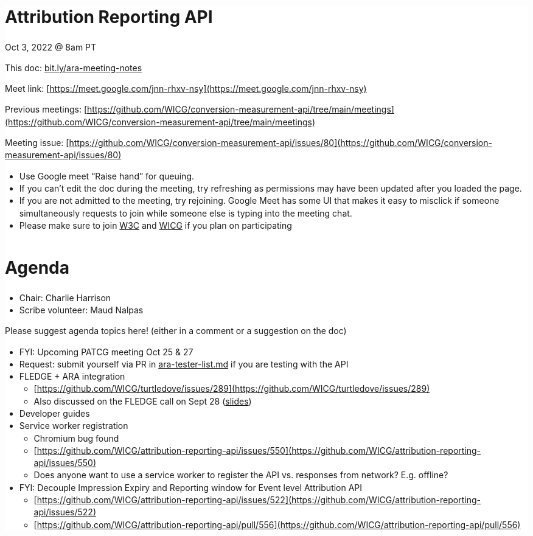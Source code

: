 # Attribution Reporting API

Oct 3, 2022 @ 8am PT

This doc: [bit.ly/ara-meeting-notes](bit.ly/ara-meeting-notes)

Meet link: [https://meet.google.com/jnn-rhxv-nsy](https://meet.google.com/jnn-rhxv-nsy)

Previous meetings: [https://github.com/WICG/conversion-measurement-api/tree/main/meetings](https://github.com/WICG/conversion-measurement-api/tree/main/meetings)

Meeting issue: [https://github.com/WICG/conversion-measurement-api/issues/80](https://github.com/WICG/conversion-measurement-api/issues/80)



* Use Google meet “Raise hand” for queuing.
* If you can’t edit the doc during the meeting, try refreshing as permissions may have been updated after you loaded the page.
* If you are not admitted to the meeting, try rejoining. Google Meet has some UI that makes it easy to misclick if someone simultaneously requests to join while someone else is typing into the meeting chat.
* Please make sure to join [W3C](https://www.w3.org/) and [WICG](https://www.w3.org/community/wicg/) if you plan on participating


# Agenda



* Chair: Charlie Harrison
* Scribe volunteer: Maud Nalpas

Please suggest agenda topics here! (either in a comment or a suggestion on the doc)



* FYI: Upcoming PATCG meeting Oct 25 & 27
* Request: submit yourself via PR in [ara-tester-list.md](https://github.com/WICG/attribution-reporting-api/blob/main/ara-tester-list.md) if you are testing with the API
* FLEDGE + ARA integration
    * [https://github.com/WICG/turtledove/issues/289](https://github.com/WICG/turtledove/issues/289)
    * Also discussed on the FLEDGE call on Sept 28 ([slides](https://docs.google.com/presentation/d/1uFNyCBXDEihkqSdSXIeNSQxeYLq-2jnoNZ9IdfEJS7s/edit#slide=id.gff52cb23b0_0_0))
* Developer guides
* Service worker registration
    * Chromium bug found
    * [https://github.com/WICG/attribution-reporting-api/issues/550](https://github.com/WICG/attribution-reporting-api/issues/550)
    * Does anyone want to use a service worker to register the API vs. responses from network? E.g. offline?
* FYI: Decouple Impression Expiry and Reporting window for Event level Attribution API
    * [https://github.com/WICG/attribution-reporting-api/issues/522](https://github.com/WICG/attribution-reporting-api/issues/522)
    * [https://github.com/WICG/attribution-reporting-api/pull/556](https://github.com/WICG/attribution-reporting-api/pull/556)
